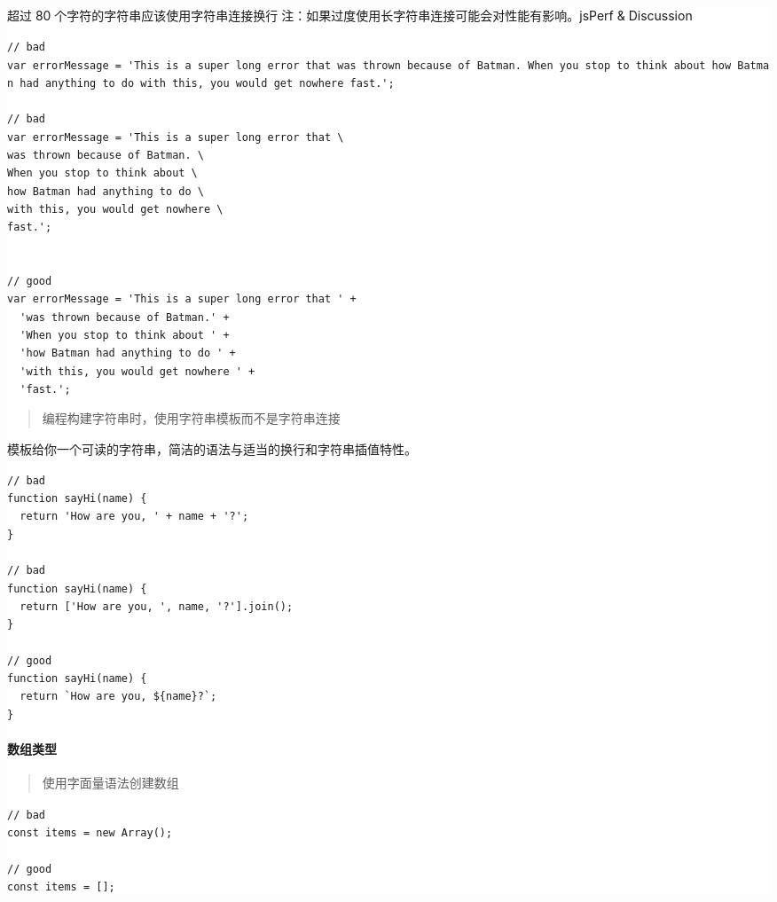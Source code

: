 超过 80 个字符的字符串应该使用字符串连接换行 注：如果过度使用长字符串连接可能会对性能有影响。jsPerf & Discussion

```
// bad
var errorMessage = 'This is a super long error that was thrown because of Batman. When you stop to think about how Batman had anything to do with this, you would get nowhere fast.';

// bad
var errorMessage = 'This is a super long error that \
was thrown because of Batman. \
When you stop to think about \
how Batman had anything to do \
with this, you would get nowhere \
fast.';


// good
var errorMessage = 'This is a super long error that ' +
  'was thrown because of Batman.' +
  'When you stop to think about ' +
  'how Batman had anything to do ' +
  'with this, you would get nowhere ' +
  'fast.';

```

> 编程构建字符串时，使用字符串模板而不是字符串连接

模板给你一个可读的字符串，简洁的语法与适当的换行和字符串插值特性。

```
// bad
function sayHi(name) {
  return 'How are you, ' + name + '?';
}

// bad
function sayHi(name) {
  return ['How are you, ', name, '?'].join();
}

// good
function sayHi(name) {
  return `How are you, ${name}?`;
}
```

#### 数组类型

> 使用字面量语法创建数组

```
// bad
const items = new Array();

// good
const items = [];
```
